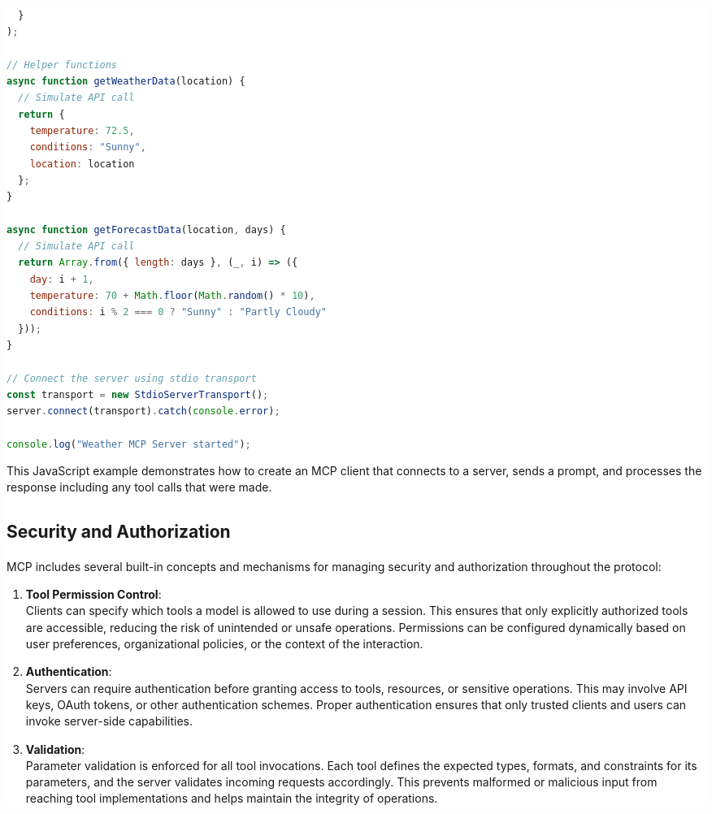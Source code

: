 ```javascript
  }
);

// Helper functions
async function getWeatherData(location) {
  // Simulate API call
  return {
    temperature: 72.5,
    conditions: "Sunny",
    location: location
  };
}

async function getForecastData(location, days) {
  // Simulate API call
  return Array.from({ length: days }, (_, i) => ({
    day: i + 1,
    temperature: 70 + Math.floor(Math.random() * 10),
    conditions: i % 2 === 0 ? "Sunny" : "Partly Cloudy"
  }));
}

// Connect the server using stdio transport
const transport = new StdioServerTransport();
server.connect(transport).catch(console.error);

console.log("Weather MCP Server started");
```

This JavaScript example demonstrates how to create an MCP client that connects to a server, sends a prompt, and processes the response including any tool calls that were made.

## Security and Authorization

MCP includes several built-in concepts and mechanisms for managing security and authorization throughout the protocol:

1. **Tool Permission Control**:  
  Clients can specify which tools a model is allowed to use during a session. This ensures that only explicitly authorized tools are accessible, reducing the risk of unintended or unsafe operations. Permissions can be configured dynamically based on user preferences, organizational policies, or the context of the interaction.

2. **Authentication**:  
  Servers can require authentication before granting access to tools, resources, or sensitive operations. This may involve API keys, OAuth tokens, or other authentication schemes. Proper authentication ensures that only trusted clients and users can invoke server-side capabilities.

3. **Validation**:  
  Parameter validation is enforced for all tool invocations. Each tool defines the expected types, formats, and constraints for its parameters, and the server validates incoming requests accordingly. This prevents malformed or malicious input from reaching tool implementations and helps maintain the integrity of operations.
